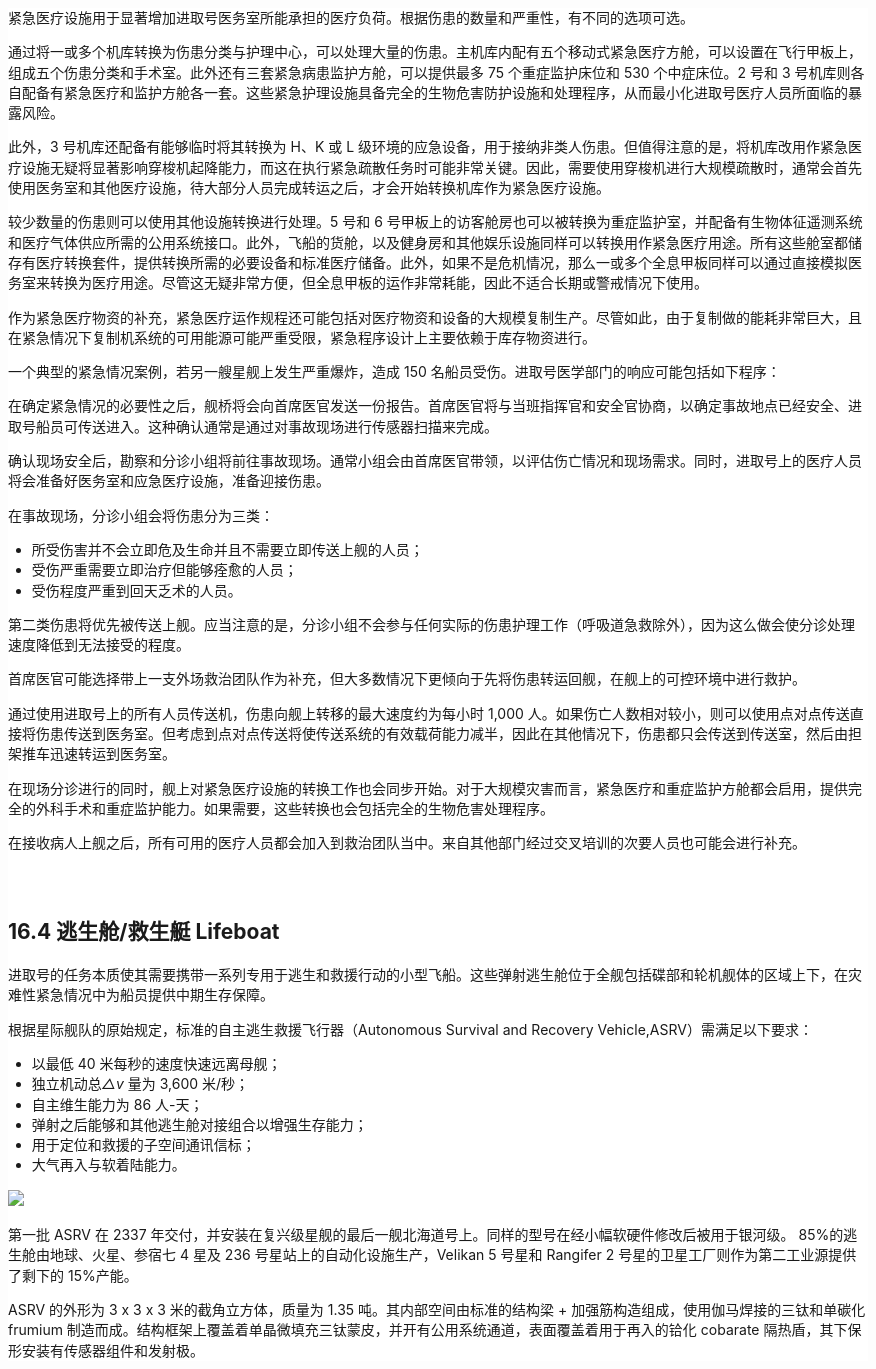 紧急医疗设施用于显著增加进取号医务室所能承担的医疗负荷。根据伤患的数量和严重性，有不同的选项可选。

通过将一或多个机库转换为伤患分类与护理中心，可以处理大量的伤患。主机库内配有五个移动式紧急医疗方舱，可以设置在飞行甲板上，组成五个伤患分类和手术室。此外还有三套紧急病患监护方舱，可以提供最多 75 个重症监护床位和 530 个中症床位。2 号和 3 号机库则各自配备有紧急医疗和监护方舱各一套。这些紧急护理设施具备完全的生物危害防护设施和处理程序，从而最小化进取号医疗人员所面临的暴露风险。

此外，3 号机库还配备有能够临时将其转换为 H、K 或 L 级环境的应急设备，用于接纳非类人伤患。但值得注意的是，将机库改用作紧急医疗设施无疑将显著影响穿梭机起降能力，而这在执行紧急疏散任务时可能非常关键。因此，需要使用穿梭机进行大规模疏散时，通常会首先使用医务室和其他医疗设施，待大部分人员完成转运之后，才会开始转换机库作为紧急医疗设施。

较少数量的伤患则可以使用其他设施转换进行处理。5 号和 6 号甲板上的访客舱房也可以被转换为重症监护室，并配备有生物体征遥测系统和医疗气体供应所需的公用系统接口。此外，飞船的货舱，以及健身房和其他娱乐设施同样可以转换用作紧急医疗用途。所有这些舱室都储存有医疗转换套件，提供转换所需的必要设备和标准医疗储备。此外，如果不是危机情况，那么一或多个全息甲板同样可以通过直接模拟医务室来转换为医疗用途。尽管这无疑非常方便，但全息甲板的运作非常耗能，因此不适合长期或警戒情况下使用。

作为紧急医疗物资的补充，紧急医疗运作规程还可能包括对医疗物资和设备的大规模复制生产。尽管如此，由于复制做的能耗非常巨大，且在紧急情况下复制机系统的可用能源可能严重受限，紧急程序设计上主要依赖于库存物资进行。

一个典型的紧急情况案例，若另一艘星舰上发生严重爆炸，造成 150 名船员受伤。进取号医学部门的响应可能包括如下程序：

在确定紧急情况的必要性之后，舰桥将会向首席医官发送一份报告。首席医官将与当班指挥官和安全官协商，以确定事故地点已经安全、进取号船员可传送进入。这种确认通常是通过对事故现场进行传感器扫描来完成。

确认现场安全后，勘察和分诊小组将前往事故现场。通常小组会由首席医官带领，以评估伤亡情况和现场需求。同时，进取号上的医疗人员将会准备好医务室和应急医疗设施，准备迎接伤患。

在事故现场，分诊小组会将伤患分为三类：
- 所受伤害并不会立即危及生命并且不需要立即传送上舰的人员；
- 受伤严重需要立即治疗但能够痊愈的人员；
- 受伤程度严重到回天乏术的人员。

第二类伤患将优先被传送上舰。应当注意的是，分诊小组不会参与任何实际的伤患护理工作（呼吸道急救除外），因为这么做会使分诊处理速度降低到无法接受的程度。

首席医官可能选择带上一支外场救治团队作为补充，但大多数情况下更倾向于先将伤患转运回舰，在舰上的可控环境中进行救护。

通过使用进取号上的所有人员传送机，伤患向舰上转移的最大速度约为每小时 1,000 人。如果伤亡人数相对较小，则可以使用点对点传送直接将伤患传送到医务室。但考虑到点对点传送将使传送系统的有效载荷能力减半，因此在其他情况下，伤患都只会传送到传送室，然后由担架推车迅速转运到医务室。

在现场分诊进行的同时，舰上对紧急医疗设施的转换工作也会同步开始。对于大规模灾害而言，紧急医疗和重症监护方舱都会启用，提供完全的外科手术和重症监护能力。如果需要，这些转换也会包括完全的生物危害处理程序。

在接收病人上舰之后，所有可用的医疗人员都会加入到救治团队当中。来自其他部门经过交叉培训的次要人员也可能会进行补充。

<br>

## 16.4 逃生舱/救生艇 Lifeboat
进取号的任务本质使其需要携带一系列专用于逃生和救援行动的小型飞船。这些弹射逃生舱位于全舰包括碟部和轮机舰体的区域上下，在灾难性紧急情况中为船员提供中期生存保障。

根据星际舰队的原始规定，标准的自主逃生救援飞行器（Autonomous Survival and Recovery Vehicle,ASRV）需满足以下要求：
- 以最低 40 米每秒的速度快速远离母舰；
- 独立机动总<em>△v</em> 量为 3,600 米/秒；
- 自主维生能力为 86 人-天；
- 弹射之后能够和其他逃生舱对接组合以增强生存能力；
- 用于定位和救援的子空间通讯信标；
- 大气再入与软着陆能力。

<img src="/assets/img/TNGTM/16.4.1.jpg">

第一批 ASRV 在 2337 年交付，并安装在复兴级星舰的最后一舰北海道号上。同样的型号在经小幅软硬件修改后被用于银河级。
85%的逃生舱由地球、火星、参宿七 4 星及 236 号星站上的自动化设施生产，Velikan 5 号星和 Rangifer 2 号星的卫星工厂则作为第二工业源提供了剩下的 15%产能。

ASRV 的外形为 3 x 3 x 3 米的截角立方体，质量为 1.35 吨。其内部空间由标准的结构梁 + 加强筋构造组成，使用伽马焊接的三钛和单碳化 frumium 制造而成。结构框架上覆盖着单晶微填充三钛蒙皮，并开有公用系统通道，表面覆盖着用于再入的铪化 cobarate 隔热盾，其下保形安装有传感器组件和发射极。
